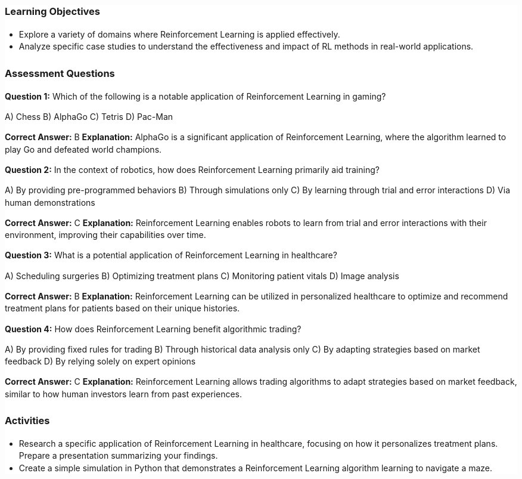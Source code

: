 ### Learning Objectives
- Explore a variety of domains where Reinforcement Learning is applied effectively.
- Analyze specific case studies to understand the effectiveness and impact of RL methods in real-world applications.

### Assessment Questions

**Question 1:** Which of the following is a notable application of Reinforcement Learning in gaming?

  A) Chess
  B) AlphaGo
  C) Tetris
  D) Pac-Man

**Correct Answer:** B
**Explanation:** AlphaGo is a significant application of Reinforcement Learning, where the algorithm learned to play Go and defeated world champions.

**Question 2:** In the context of robotics, how does Reinforcement Learning primarily aid training?

  A) By providing pre-programmed behaviors
  B) Through simulations only
  C) By learning through trial and error interactions
  D) Via human demonstrations

**Correct Answer:** C
**Explanation:** Reinforcement Learning enables robots to learn from trial and error interactions with their environment, improving their capabilities over time.

**Question 3:** What is a potential application of Reinforcement Learning in healthcare?

  A) Scheduling surgeries
  B) Optimizing treatment plans
  C) Monitoring patient vitals
  D) Image analysis

**Correct Answer:** B
**Explanation:** Reinforcement Learning can be utilized in personalized healthcare to optimize and recommend treatment plans for patients based on their unique histories.

**Question 4:** How does Reinforcement Learning benefit algorithmic trading?

  A) By providing fixed rules for trading
  B) Through historical data analysis only
  C) By adapting strategies based on market feedback
  D) By relying solely on expert opinions

**Correct Answer:** C
**Explanation:** Reinforcement Learning allows trading algorithms to adapt strategies based on market feedback, similar to how human investors learn from past experiences.

### Activities
- Research a specific application of Reinforcement Learning in healthcare, focusing on how it personalizes treatment plans. Prepare a presentation summarizing your findings.
- Create a simple simulation in Python that demonstrates a Reinforcement Learning algorithm learning to navigate a maze.
